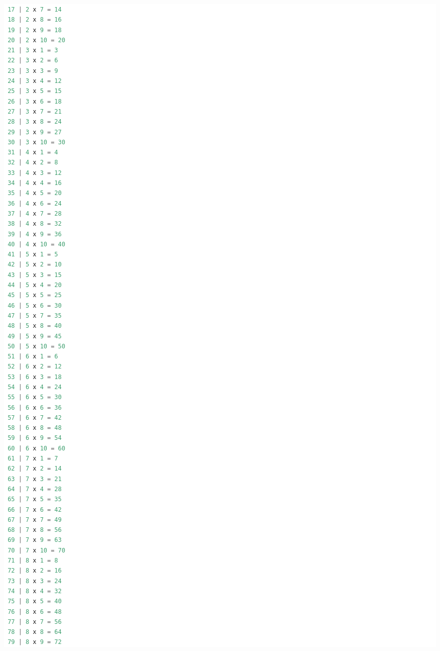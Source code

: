 ```python
 17 | 2 x 7 = 14
 18 | 2 x 8 = 16
 19 | 2 x 9 = 18
 20 | 2 x 10 = 20
 21 | 3 x 1 = 3
 22 | 3 x 2 = 6
 23 | 3 x 3 = 9
 24 | 3 x 4 = 12
 25 | 3 x 5 = 15
 26 | 3 x 6 = 18
 27 | 3 x 7 = 21
 28 | 3 x 8 = 24
 29 | 3 x 9 = 27
 30 | 3 x 10 = 30
 31 | 4 x 1 = 4
 32 | 4 x 2 = 8
 33 | 4 x 3 = 12
 34 | 4 x 4 = 16
 35 | 4 x 5 = 20
 36 | 4 x 6 = 24
 37 | 4 x 7 = 28
 38 | 4 x 8 = 32
 39 | 4 x 9 = 36
 40 | 4 x 10 = 40
 41 | 5 x 1 = 5
 42 | 5 x 2 = 10
 43 | 5 x 3 = 15
 44 | 5 x 4 = 20
 45 | 5 x 5 = 25
 46 | 5 x 6 = 30
 47 | 5 x 7 = 35
 48 | 5 x 8 = 40
 49 | 5 x 9 = 45
 50 | 5 x 10 = 50
 51 | 6 x 1 = 6
 52 | 6 x 2 = 12
 53 | 6 x 3 = 18
 54 | 6 x 4 = 24
 55 | 6 x 5 = 30
 56 | 6 x 6 = 36
 57 | 6 x 7 = 42
 58 | 6 x 8 = 48
 59 | 6 x 9 = 54
 60 | 6 x 10 = 60
 61 | 7 x 1 = 7
 62 | 7 x 2 = 14
 63 | 7 x 3 = 21
 64 | 7 x 4 = 28
 65 | 7 x 5 = 35
 66 | 7 x 6 = 42
 67 | 7 x 7 = 49
 68 | 7 x 8 = 56
 69 | 7 x 9 = 63
 70 | 7 x 10 = 70
 71 | 8 x 1 = 8
 72 | 8 x 2 = 16
 73 | 8 x 3 = 24
 74 | 8 x 4 = 32
 75 | 8 x 5 = 40
 76 | 8 x 6 = 48
 77 | 8 x 7 = 56
 78 | 8 x 8 = 64
 79 | 8 x 9 = 72
```